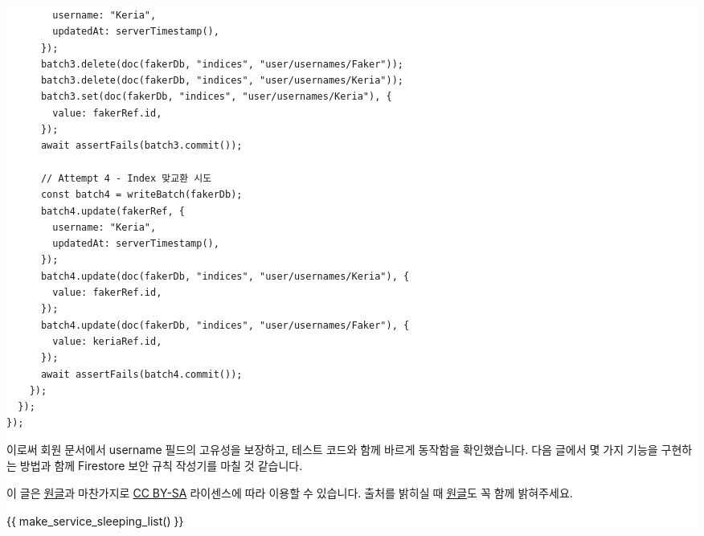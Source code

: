 ```tsx
        username: "Keria",
        updatedAt: serverTimestamp(),
      });
      batch3.delete(doc(fakerDb, "indices", "user/usernames/Faker"));
      batch3.delete(doc(fakerDb, "indices", "user/usernames/Keria"));
      batch3.set(doc(fakerDb, "indices", "user/usernames/Keria"), {
        value: fakerRef.id,
      });
      await assertFails(batch3.commit());

      // Attempt 4 - Index 맞교환 시도
      const batch4 = writeBatch(fakerDb);
      batch4.update(fakerRef, {
        username: "Keria",
        updatedAt: serverTimestamp(),
      });
      batch4.update(doc(fakerDb, "indices", "user/usernames/Keria"), {
        value: fakerRef.id,
      });
      batch4.update(doc(fakerDb, "indices", "user/usernames/Faker"), {
        value: keriaRef.id,
      });
      await assertFails(batch4.commit());
    });
  });
});
```

이로써 회원 문서에서 username 필드의 고유성을 보장하고, 테스트 코드와 함께 바르게 동작함을 확인했습니다. 다음 글에서 몇 가지 기능을 구현하는 방법과 함께 Firestore 보안 규칙 작성기를 마칠 것 같습니다.

이 글은 [원글][origin]과 마찬가지로 [CC BY-SA][cc-by-sa] 라이센스에 따라 이용할 수 있습니다. 출처를 밝히실 때 [원글][origin]도 꼭 함께 밝혀주세요.

{{ make_service_sleeping_list() }}

[origin]: https://stackoverflow.com/a/59892127
[cc-by-sa]: https://creativecommons.org/licenses/by-sa/4.0/

